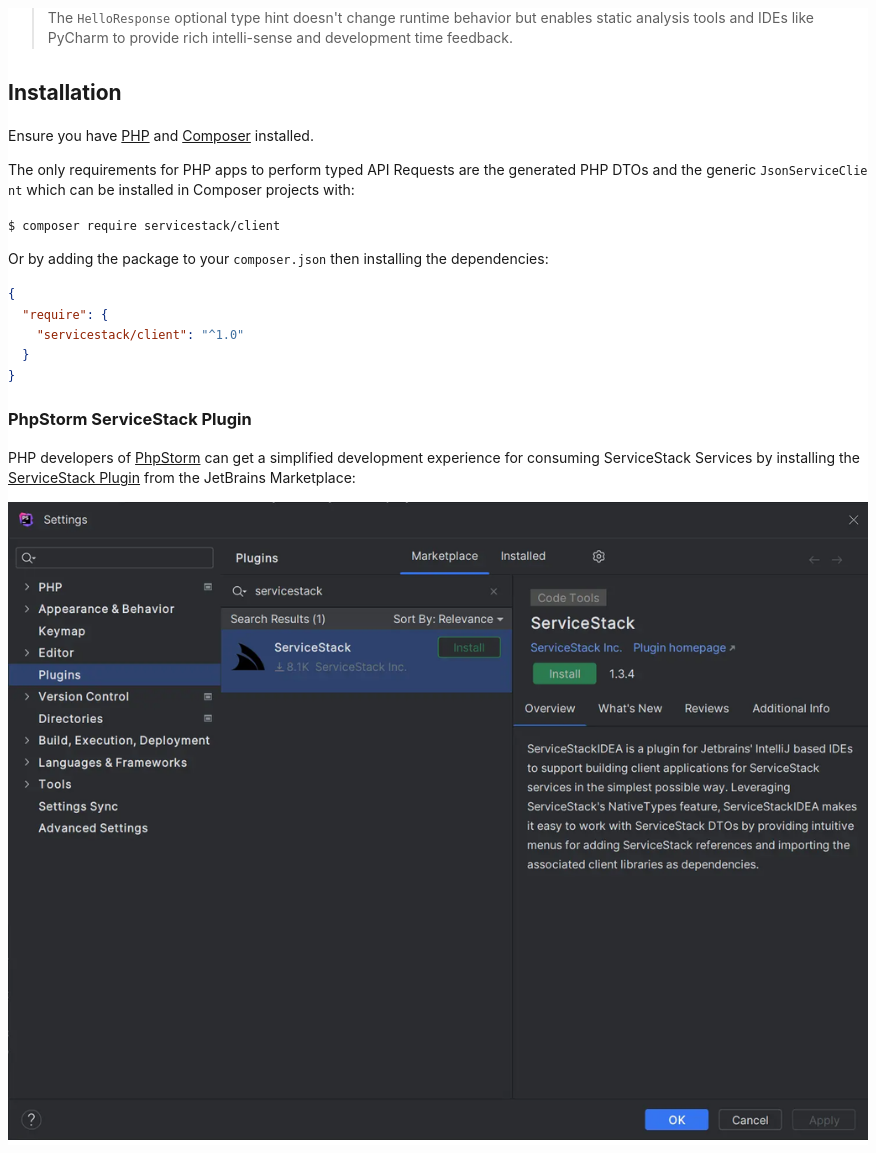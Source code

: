 > The `HelloResponse` optional type hint doesn't change runtime behavior but enables static analysis tools and IDEs like PyCharm to provide rich intelli-sense and development time feedback.

## Installation

Ensure you have [PHP](https://www.php.net/manual/en/install.php) and [Composer](https://getcomposer.org/doc/00-intro.md) installed.

The only requirements for PHP apps to perform typed API Requests are the generated PHP DTOs and the generic `JsonServiceClient`
which can be installed in Composer projects with:

```bash
$ composer require servicestack/client
```

Or by adding the package to your `composer.json` then installing the dependencies:

```json
{
  "require": {
    "servicestack/client": "^1.0"
  }
}
```

### PhpStorm ServiceStack Plugin

PHP developers of [PhpStorm](https://www.jetbrains.com/phpstorm/) can get a simplified development experience for consuming
ServiceStack Services by installing the [ServiceStack Plugin](https://plugins.jetbrains.com/plugin/7749-servicestack) from the JetBrains Marketplace:

[![](/img/pages/servicestack-reference/phpstorm-servicestack-plugin.webp)](https://plugins.jetbrains.com/plugin/7749-servicestack)
